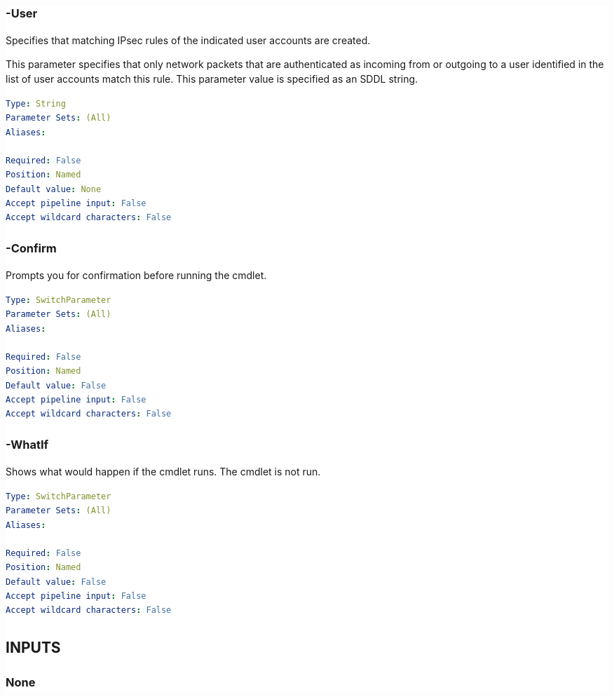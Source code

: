 ### -User
Specifies that matching IPsec rules of the indicated user accounts are created. 

This parameter specifies that only network packets that are authenticated as incoming from or outgoing to a user identified in the list of user accounts match this rule.
This parameter value is specified as an SDDL string.

```yaml
Type: String
Parameter Sets: (All)
Aliases: 

Required: False
Position: Named
Default value: None
Accept pipeline input: False
Accept wildcard characters: False
```

### -Confirm
Prompts you for confirmation before running the cmdlet.

```yaml
Type: SwitchParameter
Parameter Sets: (All)
Aliases: 

Required: False
Position: Named
Default value: False
Accept pipeline input: False
Accept wildcard characters: False
```

### -WhatIf
Shows what would happen if the cmdlet runs.
The cmdlet is not run.

```yaml
Type: SwitchParameter
Parameter Sets: (All)
Aliases: 

Required: False
Position: Named
Default value: False
Accept pipeline input: False
Accept wildcard characters: False
```

## INPUTS

### None
